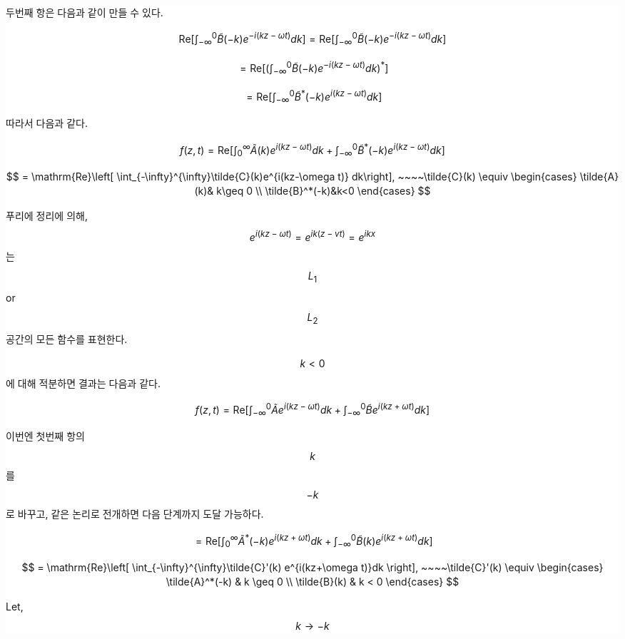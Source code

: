 두번째 항은 다음과 같이 만들 수 있다.

$$
\mathrm{Re}\left[ \int_{-\infty}^{0}\tilde{B}(-k)e^{-i(kz-\omega t)}dk \right]= \mathrm{Re}\left[ \int_{-\infty}^{0}\tilde{B}(-k)e^{-i(kz-\omega t)}dk \right]
$$


$$
= \mathrm{Re}\left[ \left( \int_{-\infty}^{0}\tilde{B}(-k)e^{-i(kz-\omega t)}dk \right)^* \right]
$$


$$
= \mathrm{Re}\left[ \int_{-\infty}^{0}\tilde{B}^*(-k)e^{i(kz-\omega t)}dk \right]
$$

따라서 다음과 같다.

$$
f(z,t)=\mathrm{Re}\left[ \int_{0}^{\infty}\tilde{A}(k)e^{i(kz-\omega t)}dk + \int_{-\infty}^{0}\tilde{B}^*(-k)e^{i(kz-\omega t)}dk \right]
$$


$$
= \mathrm{Re}\left[ \int_{-\infty}^{\infty}\tilde{C}(k)e^{i(kz-\omega t)} dk\right], ~~~~\tilde{C}(k) \equiv \begin{cases}
\tilde{A}(k)& k\geq 0 \\
\tilde{B}^*(-k)&k<0
\end{cases}
$$

푸리에 정리에 의해, $$e^{i(kz-\omega t)} = e^{ik(z-vt)}=e^{ikx}$$는 $$L_{1}$$ or $$L_{2}$$ 공간의 모든 함수를 표현한다. 

$$k<0$$에 대해 적분하면 결과는 다음과 같다.

$$
f(z,t) = \mathrm{Re}\left[ \int_{-\infty}^{0}\tilde{A}e^{i(kz-\omega t)}dk + \int_{-\infty}^{0}\tilde{B}e^{i(kz+\omega t)}dk \right]
$$

이번엔 첫번째 항의 $$k$$를 $$-k$$로 바꾸고, 같은 논리로 전개하면 다음 단계까지 도달 가능하다.

$$
= \mathrm{Re}\left[ \int_{0}^{\infty} \tilde{A}^*(-k)e^{i(kz+\omega t)}dk + \int_{-\infty}^{0}\tilde{B}(k)e^{i(kz+\omega t)}dk \right]
$$


$$
= \mathrm{Re}\left[ \int_{-\infty}^{\infty}\tilde{C}'(k) e^{i(kz+\omega t)}dk \right], ~~~~\tilde{C}'(k) \equiv \begin{cases}
\tilde{A}^*(-k) & k \geq 0 \\
\tilde{B}(k) & k < 0
\end{cases}
$$

Let, $$k \to -k$$
